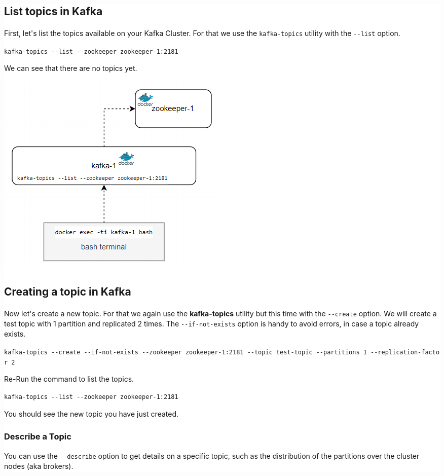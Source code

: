 
## List topics in Kafka

First, let's list the topics available on your Kafka Cluster. For that we use the `kafka-topics` utility with the `--list` option. 

```
kafka-topics --list --zookeeper zookeeper-1:2181
```

We can see that there are no topics yet.  

![](images/list-topics.png)  

## Creating a topic in Kafka

Now let's create a new topic. For that we again use the **kafka-topics** utility but this time with the `--create` option. We will create a test topic with 1 partition and replicated 2 times. The `--if-not-exists` option is handy to avoid errors, in case a topic already exists. 

```
kafka-topics --create --if-not-exists --zookeeper zookeeper-1:2181 --topic test-topic --partitions 1 --replication-factor 2
```

Re-Run the command to list the topics.
```
kafka-topics --list --zookeeper zookeeper-1:2181
```
You should see the new topic you have just created. 

### Describe a Topic

You can use the `--describe` option to get details on a specific topic, such as the distribution of the partitions over the cluster nodes (aka brokers).
